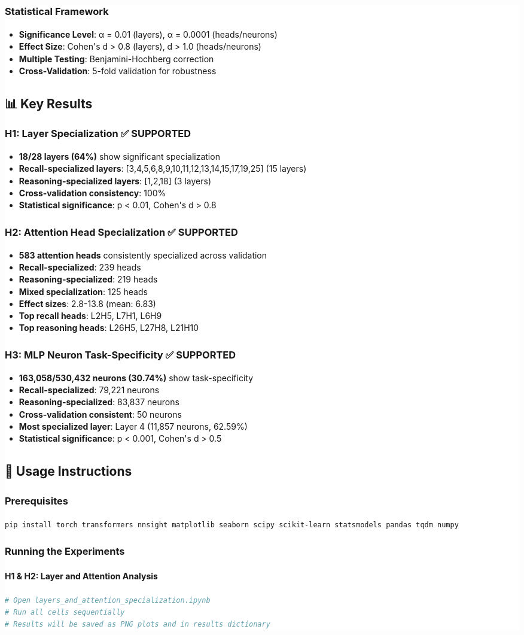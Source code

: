 ### Statistical Framework
- **Significance Level**: α = 0.01 (layers), α = 0.0001 (heads/neurons)
- **Effect Size**: Cohen's d > 0.8 (layers), d > 1.0 (heads/neurons)
- **Multiple Testing**: Benjamini-Hochberg correction
- **Cross-Validation**: 5-fold validation for robustness

## 📊 Key Results

### H1: Layer Specialization ✅ **SUPPORTED**
- **18/28 layers (64%)** show significant specialization
- **Recall-specialized layers**: [3,4,5,6,8,9,10,11,12,13,14,15,17,19,25] (15 layers)
- **Reasoning-specialized layers**: [1,2,18] (3 layers)
- **Cross-validation consistency**: 100%
- **Statistical significance**: p < 0.01, Cohen's d > 0.8

### H2: Attention Head Specialization ✅ **SUPPORTED**
- **583 attention heads** consistently specialized across validation
- **Recall-specialized**: 239 heads
- **Reasoning-specialized**: 219 heads
- **Mixed specialization**: 125 heads
- **Effect sizes**: 2.8-13.8 (mean: 6.83)
- **Top recall heads**: L2H5, L7H1, L6H9
- **Top reasoning heads**: L26H5, L27H8, L21H10

### H3: MLP Neuron Task-Specificity ✅ **SUPPORTED**
- **163,058/530,432 neurons (30.74%)** show task-specificity
- **Recall-specialized**: 79,221 neurons
- **Reasoning-specialized**: 83,837 neurons
- **Cross-validation consistent**: 50 neurons
- **Most specialized layer**: Layer 4 (11,857 neurons, 62.59%)
- **Statistical significance**: p < 0.001, Cohen's d > 0.5

## 🚀 Usage Instructions

### Prerequisites
```bash
pip install torch transformers nnsight matplotlib seaborn scipy scikit-learn statsmodels pandas tqdm numpy
```

### Running the Experiments

#### H1 & H2: Layer and Attention Analysis
```python
# Open layers_and_attention_specialization.ipynb
# Run all cells sequentially
# Results will be saved as PNG plots and in results dictionary
```
